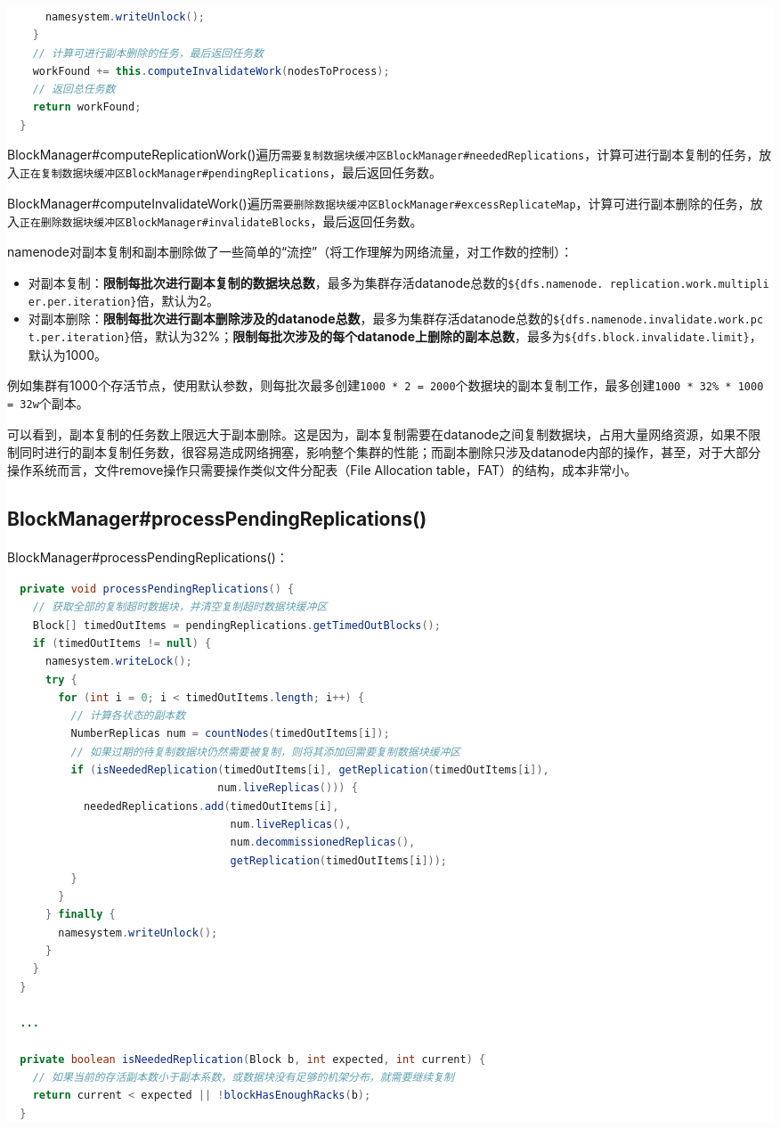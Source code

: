 ```java
      namesystem.writeUnlock();
    }
    // 计算可进行副本删除的任务，最后返回任务数
    workFound += this.computeInvalidateWork(nodesToProcess);
    // 返回总任务数
    return workFound;
  }
```

BlockManager#computeReplicationWork()遍历`需要复制数据块缓冲区BlockManager#neededReplications`，计算可进行副本复制的任务，放入`正在复制数据块缓冲区BlockManager#pendingReplications`，最后返回任务数。

BlockManager#computeInvalidateWork()遍历`需要删除数据块缓冲区BlockManager#excessReplicateMap`，计算可进行副本删除的任务，放入`正在删除数据块缓冲区BlockManager#invalidateBlocks`，最后返回任务数。

namenode对副本复制和副本删除做了一些简单的“流控”（将工作理解为网络流量，对工作数的控制）：

* 对副本复制：**限制每批次进行副本复制的数据块总数**，最多为集群存活datanode总数的`${dfs.namenode. replication.work.multiplier.per.iteration}`倍，默认为2。
* 对副本删除：**限制每批次进行副本删除涉及的datanode总数**，最多为集群存活datanode总数的`${dfs.namenode.invalidate.work.pct.per.iteration}`倍，默认为32%；**限制每批次涉及的每个datanode上删除的副本总数**，最多为`${dfs.block.invalidate.limit}`，默认为1000。

例如集群有1000个存活节点，使用默认参数，则每批次最多创建`1000 * 2 = 2000`个数据块的副本复制工作，最多创建`1000 * 32% * 1000 = 32w`个副本。

可以看到，副本复制的任务数上限远大于副本删除。这是因为，副本复制需要在datanode之间复制数据块，占用大量网络资源，如果不限制同时进行的副本复制任务数，很容易造成网络拥塞，影响整个集群的性能；而副本删除只涉及datanode内部的操作，甚至，对于大部分操作系统而言，文件remove操作只需要操作类似文件分配表（File Allocation table，FAT）的结构，成本非常小。

## BlockManager#processPendingReplications()

BlockManager#processPendingReplications()：

```java
  private void processPendingReplications() {
    // 获取全部的复制超时数据块，并清空复制超时数据块缓冲区
    Block[] timedOutItems = pendingReplications.getTimedOutBlocks();
    if (timedOutItems != null) {
      namesystem.writeLock();
      try {
        for (int i = 0; i < timedOutItems.length; i++) {
          // 计算各状态的副本数
          NumberReplicas num = countNodes(timedOutItems[i]);
          // 如果过期的待复制数据块仍然需要被复制，则将其添加回需要复制数据块缓冲区
          if (isNeededReplication(timedOutItems[i], getReplication(timedOutItems[i]),
                                 num.liveReplicas())) {
            neededReplications.add(timedOutItems[i],
                                   num.liveReplicas(),
                                   num.decommissionedReplicas(),
                                   getReplication(timedOutItems[i]));
          }
        }
      } finally {
        namesystem.writeUnlock();
      }
    }
  }
  
  ...
  
  private boolean isNeededReplication(Block b, int expected, int current) {
    // 如果当前的存活副本数小于副本系数，或数据块没有足够的机架分布，就需要继续复制
    return current < expected || !blockHasEnoughRacks(b);
  }
```
